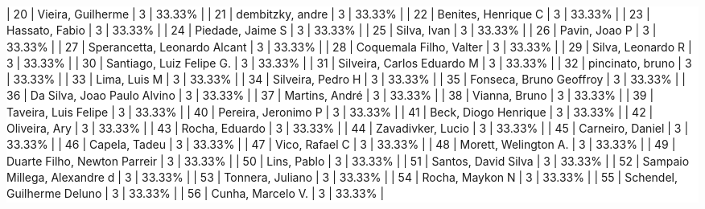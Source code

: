 | 20 | Vieira, Guilherme | 3 | 33.33% |
| 21 | dembitzky, andre | 3 | 33.33% |
| 22 | Benites, Henrique C | 3 | 33.33% |
| 23 | Hassato, Fabio | 3 | 33.33% |
| 24 | Piedade, Jaime S | 3 | 33.33% |
| 25 | Silva, Ivan | 3 | 33.33% |
| 26 | Pavin, Joao P | 3 | 33.33% |
| 27 | Sperancetta, Leonardo Alcant | 3 | 33.33% |
| 28 | Coquemala Filho, Valter | 3 | 33.33% |
| 29 | Silva, Leonardo R | 3 | 33.33% |
| 30 | Santiago, Luiz Felipe G. | 3 | 33.33% |
| 31 | Silveira, Carlos Eduardo M | 3 | 33.33% |
| 32 | pincinato, bruno | 3 | 33.33% |
| 33 | Lima, Luis M | 3 | 33.33% |
| 34 | Silveira, Pedro H | 3 | 33.33% |
| 35 | Fonseca, Bruno Geoffroy | 3 | 33.33% |
| 36 | Da Silva, Joao Paulo Alvino | 3 | 33.33% |
| 37 | Martins, André | 3 | 33.33% |
| 38 | Vianna, Bruno | 3 | 33.33% |
| 39 | Taveira, Luis Felipe | 3 | 33.33% |
| 40 | Pereira, Jeronimo P | 3 | 33.33% |
| 41 | Beck, Diogo Henrique | 3 | 33.33% |
| 42 | Oliveira, Ary | 3 | 33.33% |
| 43 | Rocha, Eduardo | 3 | 33.33% |
| 44 | Zavadivker, Lucio | 3 | 33.33% |
| 45 | Carneiro, Daniel | 3 | 33.33% |
| 46 | Capela, Tadeu | 3 | 33.33% |
| 47 | Vico, Rafael C | 3 | 33.33% |
| 48 | Morett, Welington A. | 3 | 33.33% |
| 49 | Duarte Filho, Newton Parreir | 3 | 33.33% |
| 50 | Lins, Pablo | 3 | 33.33% |
| 51 | Santos, David Silva | 3 | 33.33% |
| 52 | Sampaio Millega, Alexandre d | 3 | 33.33% |
| 53 | Tonnera, Juliano | 3 | 33.33% |
| 54 | Rocha, Maykon N | 3 | 33.33% |
| 55 | Schendel, Guilherme Deluno | 3 | 33.33% |
| 56 | Cunha, Marcelo V. | 3 | 33.33% |